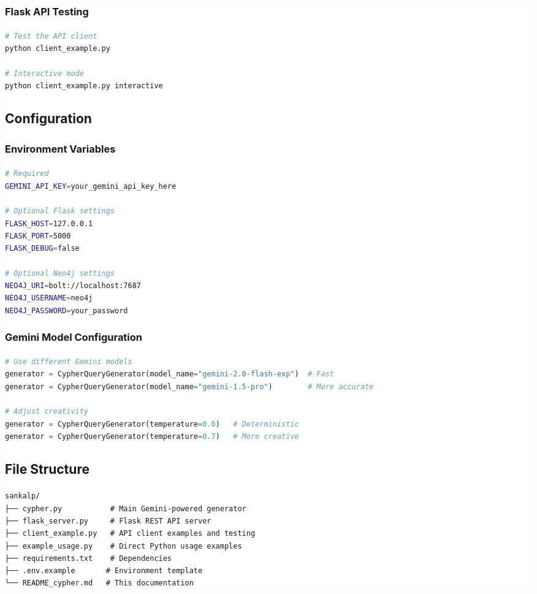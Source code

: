 ```python
```

### Flask API Testing

```python
# Test the API client
python client_example.py

# Interactive mode
python client_example.py interactive
```

## Configuration

### Environment Variables

```bash
# Required
GEMINI_API_KEY=your_gemini_api_key_here

# Optional Flask settings
FLASK_HOST=127.0.0.1
FLASK_PORT=5000
FLASK_DEBUG=false

# Optional Neo4j settings
NEO4J_URI=bolt://localhost:7687
NEO4J_USERNAME=neo4j
NEO4J_PASSWORD=your_password
```

### Gemini Model Configuration

```python
# Use different Gemini models
generator = CypherQueryGenerator(model_name="gemini-2.0-flash-exp")  # Fast
generator = CypherQueryGenerator(model_name="gemini-1.5-pro")        # More accurate

# Adjust creativity
generator = CypherQueryGenerator(temperature=0.0)   # Deterministic
generator = CypherQueryGenerator(temperature=0.7)   # More creative
```

## File Structure

```
sankalp/
├── cypher.py           # Main Gemini-powered generator
├── flask_server.py     # Flask REST API server
├── client_example.py   # API client examples and testing
├── example_usage.py    # Direct Python usage examples
├── requirements.txt    # Dependencies
├── .env.example       # Environment template
└── README_cypher.md   # This documentation
```
